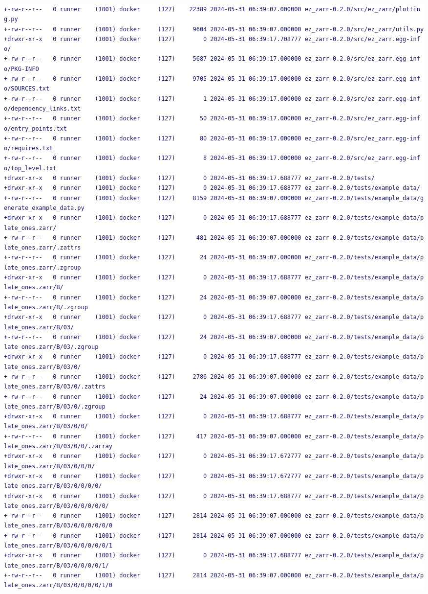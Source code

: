 ```diff
+-rw-r--r--   0 runner    (1001) docker     (127)    22389 2024-05-31 06:39:07.000000 ez_zarr-0.2.0/src/ez_zarr/plotting.py
+-rw-r--r--   0 runner    (1001) docker     (127)     9604 2024-05-31 06:39:07.000000 ez_zarr-0.2.0/src/ez_zarr/utils.py
+drwxr-xr-x   0 runner    (1001) docker     (127)        0 2024-05-31 06:39:17.708777 ez_zarr-0.2.0/src/ez_zarr.egg-info/
+-rw-r--r--   0 runner    (1001) docker     (127)     5687 2024-05-31 06:39:17.000000 ez_zarr-0.2.0/src/ez_zarr.egg-info/PKG-INFO
+-rw-r--r--   0 runner    (1001) docker     (127)     9705 2024-05-31 06:39:17.000000 ez_zarr-0.2.0/src/ez_zarr.egg-info/SOURCES.txt
+-rw-r--r--   0 runner    (1001) docker     (127)        1 2024-05-31 06:39:17.000000 ez_zarr-0.2.0/src/ez_zarr.egg-info/dependency_links.txt
+-rw-r--r--   0 runner    (1001) docker     (127)       50 2024-05-31 06:39:17.000000 ez_zarr-0.2.0/src/ez_zarr.egg-info/entry_points.txt
+-rw-r--r--   0 runner    (1001) docker     (127)       80 2024-05-31 06:39:17.000000 ez_zarr-0.2.0/src/ez_zarr.egg-info/requires.txt
+-rw-r--r--   0 runner    (1001) docker     (127)        8 2024-05-31 06:39:17.000000 ez_zarr-0.2.0/src/ez_zarr.egg-info/top_level.txt
+drwxr-xr-x   0 runner    (1001) docker     (127)        0 2024-05-31 06:39:17.688777 ez_zarr-0.2.0/tests/
+drwxr-xr-x   0 runner    (1001) docker     (127)        0 2024-05-31 06:39:17.688777 ez_zarr-0.2.0/tests/example_data/
+-rw-r--r--   0 runner    (1001) docker     (127)     8159 2024-05-31 06:39:07.000000 ez_zarr-0.2.0/tests/example_data/generate_example_data.py
+drwxr-xr-x   0 runner    (1001) docker     (127)        0 2024-05-31 06:39:17.688777 ez_zarr-0.2.0/tests/example_data/plate_ones.zarr/
+-rw-r--r--   0 runner    (1001) docker     (127)      481 2024-05-31 06:39:07.000000 ez_zarr-0.2.0/tests/example_data/plate_ones.zarr/.zattrs
+-rw-r--r--   0 runner    (1001) docker     (127)       24 2024-05-31 06:39:07.000000 ez_zarr-0.2.0/tests/example_data/plate_ones.zarr/.zgroup
+drwxr-xr-x   0 runner    (1001) docker     (127)        0 2024-05-31 06:39:17.688777 ez_zarr-0.2.0/tests/example_data/plate_ones.zarr/B/
+-rw-r--r--   0 runner    (1001) docker     (127)       24 2024-05-31 06:39:07.000000 ez_zarr-0.2.0/tests/example_data/plate_ones.zarr/B/.zgroup
+drwxr-xr-x   0 runner    (1001) docker     (127)        0 2024-05-31 06:39:17.688777 ez_zarr-0.2.0/tests/example_data/plate_ones.zarr/B/03/
+-rw-r--r--   0 runner    (1001) docker     (127)       24 2024-05-31 06:39:07.000000 ez_zarr-0.2.0/tests/example_data/plate_ones.zarr/B/03/.zgroup
+drwxr-xr-x   0 runner    (1001) docker     (127)        0 2024-05-31 06:39:17.688777 ez_zarr-0.2.0/tests/example_data/plate_ones.zarr/B/03/0/
+-rw-r--r--   0 runner    (1001) docker     (127)     2786 2024-05-31 06:39:07.000000 ez_zarr-0.2.0/tests/example_data/plate_ones.zarr/B/03/0/.zattrs
+-rw-r--r--   0 runner    (1001) docker     (127)       24 2024-05-31 06:39:07.000000 ez_zarr-0.2.0/tests/example_data/plate_ones.zarr/B/03/0/.zgroup
+drwxr-xr-x   0 runner    (1001) docker     (127)        0 2024-05-31 06:39:17.688777 ez_zarr-0.2.0/tests/example_data/plate_ones.zarr/B/03/0/0/
+-rw-r--r--   0 runner    (1001) docker     (127)      417 2024-05-31 06:39:07.000000 ez_zarr-0.2.0/tests/example_data/plate_ones.zarr/B/03/0/0/.zarray
+drwxr-xr-x   0 runner    (1001) docker     (127)        0 2024-05-31 06:39:17.672777 ez_zarr-0.2.0/tests/example_data/plate_ones.zarr/B/03/0/0/0/
+drwxr-xr-x   0 runner    (1001) docker     (127)        0 2024-05-31 06:39:17.672777 ez_zarr-0.2.0/tests/example_data/plate_ones.zarr/B/03/0/0/0/0/
+drwxr-xr-x   0 runner    (1001) docker     (127)        0 2024-05-31 06:39:17.688777 ez_zarr-0.2.0/tests/example_data/plate_ones.zarr/B/03/0/0/0/0/0/
+-rw-r--r--   0 runner    (1001) docker     (127)     2814 2024-05-31 06:39:07.000000 ez_zarr-0.2.0/tests/example_data/plate_ones.zarr/B/03/0/0/0/0/0/0
+-rw-r--r--   0 runner    (1001) docker     (127)     2814 2024-05-31 06:39:07.000000 ez_zarr-0.2.0/tests/example_data/plate_ones.zarr/B/03/0/0/0/0/0/1
+drwxr-xr-x   0 runner    (1001) docker     (127)        0 2024-05-31 06:39:17.688777 ez_zarr-0.2.0/tests/example_data/plate_ones.zarr/B/03/0/0/0/0/1/
+-rw-r--r--   0 runner    (1001) docker     (127)     2814 2024-05-31 06:39:07.000000 ez_zarr-0.2.0/tests/example_data/plate_ones.zarr/B/03/0/0/0/0/1/0
```